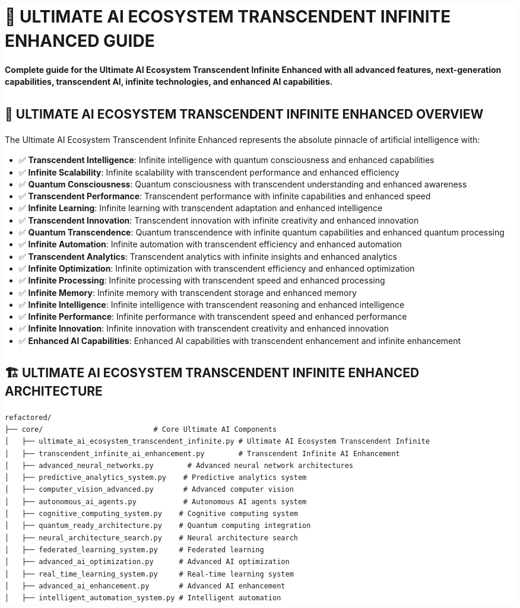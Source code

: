 # 🌟 ULTIMATE AI ECOSYSTEM TRANSCENDENT INFINITE ENHANCED GUIDE

**Complete guide for the Ultimate AI Ecosystem Transcendent Infinite Enhanced with all advanced features, next-generation capabilities, transcendent AI, infinite technologies, and enhanced AI capabilities.**

## 🚀 **ULTIMATE AI ECOSYSTEM TRANSCENDENT INFINITE ENHANCED OVERVIEW**

The Ultimate AI Ecosystem Transcendent Infinite Enhanced represents the absolute pinnacle of artificial intelligence with:

- ✅ **Transcendent Intelligence**: Infinite intelligence with quantum consciousness and enhanced capabilities
- ✅ **Infinite Scalability**: Infinite scalability with transcendent performance and enhanced efficiency
- ✅ **Quantum Consciousness**: Quantum consciousness with transcendent understanding and enhanced awareness
- ✅ **Transcendent Performance**: Transcendent performance with infinite capabilities and enhanced speed
- ✅ **Infinite Learning**: Infinite learning with transcendent adaptation and enhanced intelligence
- ✅ **Transcendent Innovation**: Transcendent innovation with infinite creativity and enhanced innovation
- ✅ **Quantum Transcendence**: Quantum transcendence with infinite quantum capabilities and enhanced quantum processing
- ✅ **Infinite Automation**: Infinite automation with transcendent efficiency and enhanced automation
- ✅ **Transcendent Analytics**: Transcendent analytics with infinite insights and enhanced analytics
- ✅ **Infinite Optimization**: Infinite optimization with transcendent efficiency and enhanced optimization
- ✅ **Infinite Processing**: Infinite processing with transcendent speed and enhanced processing
- ✅ **Infinite Memory**: Infinite memory with transcendent storage and enhanced memory
- ✅ **Infinite Intelligence**: Infinite intelligence with transcendent reasoning and enhanced intelligence
- ✅ **Infinite Performance**: Infinite performance with transcendent speed and enhanced performance
- ✅ **Infinite Innovation**: Infinite innovation with transcendent creativity and enhanced innovation
- ✅ **Enhanced AI Capabilities**: Enhanced AI capabilities with transcendent enhancement and infinite enhancement

## 🏗️ **ULTIMATE AI ECOSYSTEM TRANSCENDENT INFINITE ENHANCED ARCHITECTURE**

```
refactored/
├── core/                          # Core Ultimate AI Components
│   ├── ultimate_ai_ecosystem_transcendent_infinite.py # Ultimate AI Ecosystem Transcendent Infinite
│   ├── transcendent_infinite_ai_enhancement.py        # Transcendent Infinite AI Enhancement
│   ├── advanced_neural_networks.py        # Advanced neural network architectures
│   ├── predictive_analytics_system.py    # Predictive analytics system
│   ├── computer_vision_advanced.py       # Advanced computer vision
│   ├── autonomous_ai_agents.py           # Autonomous AI agents system
│   ├── cognitive_computing_system.py    # Cognitive computing system
│   ├── quantum_ready_architecture.py    # Quantum computing integration
│   ├── neural_architecture_search.py    # Neural architecture search
│   ├── federated_learning_system.py     # Federated learning
│   ├── advanced_ai_optimization.py      # Advanced AI optimization
│   ├── real_time_learning_system.py     # Real-time learning system
│   ├── advanced_ai_enhancement.py       # Advanced AI enhancement
│   ├── intelligent_automation_system.py # Intelligent automation
```